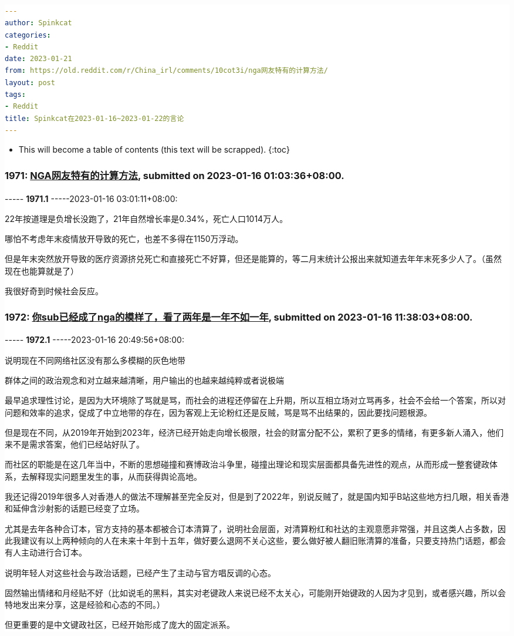 ```yaml
---
author: Spinkcat
categories:
- Reddit
date: 2023-01-21
from: https://old.reddit.com/r/China_irl/comments/10cot3i/nga网友特有的计算方法/
layout: post
tags:
- Reddit
title: Spinkcat在2023-01-16~2023-01-22的言论
---
```


* This will become a table of contents (this text will be scrapped).
{:toc}

### 1971: [NGA网友特有的计算方法](https://old.reddit.com/r/China_irl/comments/10cot3i/nga网友特有的计算方法/), submitted on 2023-01-16 01:03:36+08:00.

----- __1971.1__ -----2023-01-16 03:01:11+08:00:

22年按道理是负增长没跑了，21年自然增长率是0.34%，死亡人口1014万人。

哪怕不考虑年末疫情放开导致的死亡，也差不多得在1150万浮动。

但是年末突然放开导致的医疗资源挤兑死亡和直接死亡不好算，但还是能算的，等二月末统计公报出来就知道去年年末死多少人了。（虽然现在也能算就是了）

我很好奇到时候社会反应。

### 1972: [你sub已经成了nga的模样了，看了两年是一年不如一年](https://old.reddit.com/r/China_irl/comments/10d3ztr/你sub已经成了nga的模样了看了两年是一年不如一年/), submitted on 2023-01-16 11:38:03+08:00.

----- __1972.1__ -----2023-01-16 20:49:56+08:00:

说明现在不同网络社区没有那么多模糊的灰色地带

群体之间的政治观念和对立越来越清晰，用户输出的也越来越纯粹或者说极端

最早追求理性讨论，是因为大环境除了骂就是骂，而社会的进程还停留在上升期，所以互相立场对立骂再多，社会不会给一个答案，所以对问题和效率的追求，促成了中立地带的存在，因为客观上无论粉红还是反贼，骂是骂不出结果的，因此要找问题根源。

但是现在不同，从2019年开始到2023年，经济已经开始走向增长极限，社会的财富分配不公，累积了更多的情绪，有更多新人涌入，他们来不是需求答案，他们已经站好队了。

而社区的职能是在这几年当中，不断的思想碰撞和赛博政治斗争里，碰撞出理论和现实层面都具备先进性的观点，从而形成一整套键政体系，去解释现实问题里发生的事，从而获得舆论高地。

我还记得2019年很多人对香港人的做法不理解甚至完全反对，但是到了2022年，别说反贼了，就是国内知乎B站这些地方扫几眼，相关香港和延伸含沙射影的话题已经变了立场。

尤其是去年各种合订本，官方支持的基本都被合订本清算了，说明社会层面，对清算粉红和社达的主观意愿非常强，并且这类人占多数，因此我建议有以上两种倾向的人在未来十年到十五年，做好要么退网不关心这些，要么做好被人翻旧账清算的准备，只要支持热门话题，都会有人主动进行合订本。

说明年轻人对这些社会与政治话题，已经产生了主动与官方唱反调的心态。

固然输出情绪和月经贴不好（比如说毛的黑料，其实对老键政人来说已经不太关心，可能刚开始键政的人因为才见到，或者感兴趣，所以会特地发出来分享，这是经验和心态的不同。）

但更重要的是中文键政社区，已经开始形成了庞大的固定派系。
